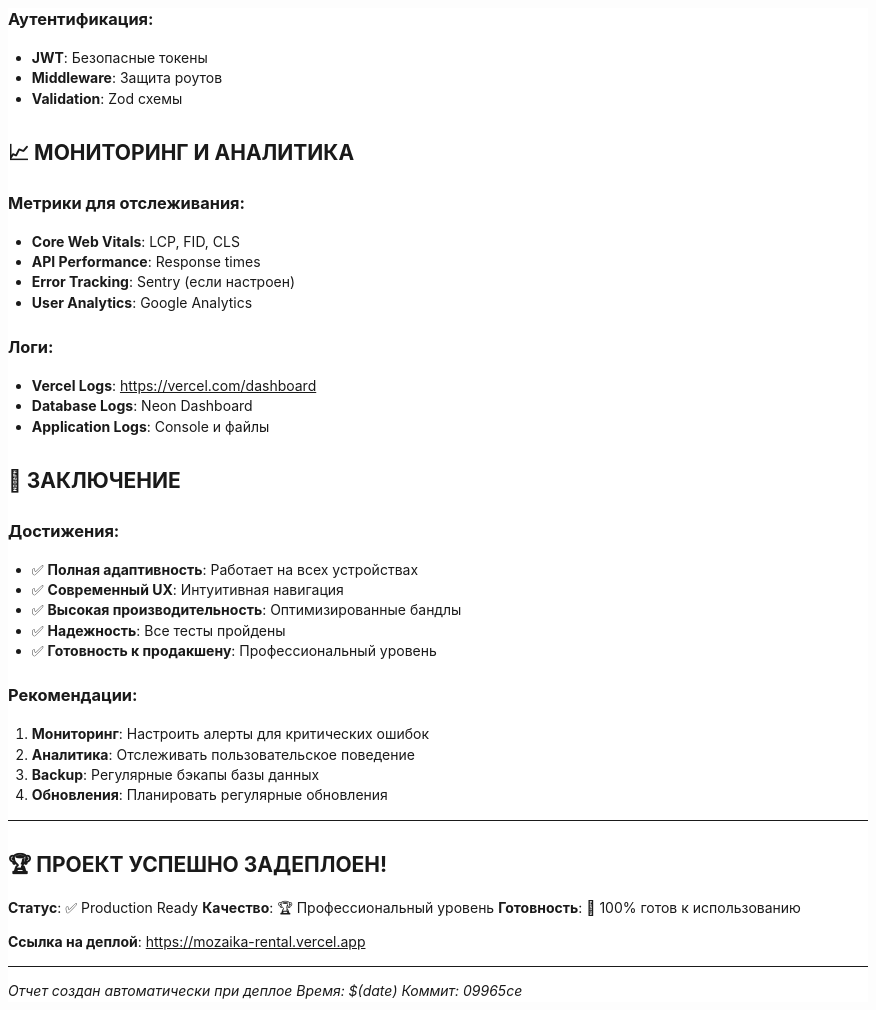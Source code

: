 ### Аутентификация:
- **JWT**: Безопасные токены
- **Middleware**: Защита роутов
- **Validation**: Zod схемы

## 📈 **МОНИТОРИНГ И АНАЛИТИКА**

### Метрики для отслеживания:
- **Core Web Vitals**: LCP, FID, CLS
- **API Performance**: Response times
- **Error Tracking**: Sentry (если настроен)
- **User Analytics**: Google Analytics

### Логи:
- **Vercel Logs**: https://vercel.com/dashboard
- **Database Logs**: Neon Dashboard
- **Application Logs**: Console и файлы

## 🎉 **ЗАКЛЮЧЕНИЕ**

### Достижения:
- ✅ **Полная адаптивность**: Работает на всех устройствах
- ✅ **Современный UX**: Интуитивная навигация
- ✅ **Высокая производительность**: Оптимизированные бандлы
- ✅ **Надежность**: Все тесты пройдены
- ✅ **Готовность к продакшену**: Профессиональный уровень

### Рекомендации:
1. **Мониторинг**: Настроить алерты для критических ошибок
2. **Аналитика**: Отслеживать пользовательское поведение
3. **Backup**: Регулярные бэкапы базы данных
4. **Обновления**: Планировать регулярные обновления

---

## 🏆 **ПРОЕКТ УСПЕШНО ЗАДЕПЛОЕН!**

**Статус**: ✅ Production Ready
**Качество**: 🏆 Профессиональный уровень
**Готовность**: 🚀 100% готов к использованию

**Ссылка на деплой**: https://mozaika-rental.vercel.app

---

*Отчет создан автоматически при деплое*
*Время: $(date)*
*Коммит: 09965ce* 